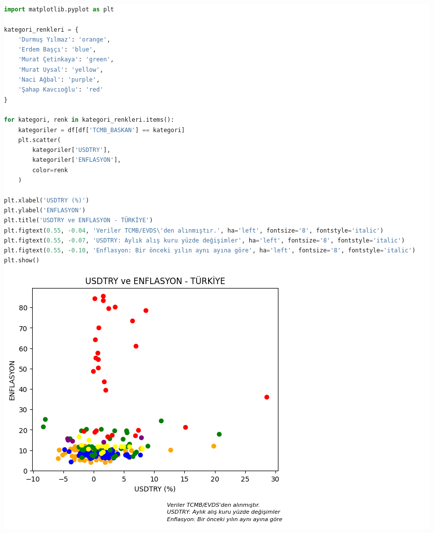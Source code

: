```python
import matplotlib.pyplot as plt

kategori_renkleri = {
    'Durmuş Yılmaz': 'orange',
    'Erdem Başçı': 'blue',
    'Murat Çetinkaya': 'green',
    'Murat Uysal': 'yellow',
    'Naci Ağbal': 'purple',
    'Şahap Kavcıoğlu': 'red'
}

for kategori, renk in kategori_renkleri.items():
    kategoriler = df[df['TCMB_BASKAN'] == kategori]
    plt.scatter(
        kategoriler['USDTRY'],
        kategoriler['ENFLASYON'],
        color=renk
    )

plt.xlabel('USDTRY (%)')
plt.ylabel('ENFLASYON')
plt.title('USDTRY ve ENFLASYON - TÜRKİYE')
plt.figtext(0.55, -0.04, 'Veriler TCMB/EVDS\'den alınmıştır.', ha='left', fontsize='8', fontstyle='italic')
plt.figtext(0.55, -0.07, 'USDTRY: Aylık alış kuru yüzde değişimler', ha='left', fontsize='8', fontstyle='italic')
plt.figtext(0.55, -0.10, 'Enflasyon: Bir önceki yılın aynı ayına göre', ha='left', fontsize='8', fontstyle='italic')
plt.show()
```

![](./matplotlib_imgs/scatterplot_plot5.png)
